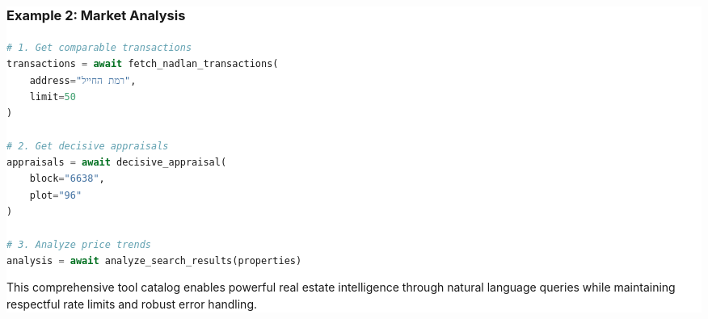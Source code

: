 ### Example 2: Market Analysis

```python
# 1. Get comparable transactions
transactions = await fetch_nadlan_transactions(
    address="רמת החייל",
    limit=50
)

# 2. Get decisive appraisals
appraisals = await decisive_appraisal(
    block="6638",
    plot="96"
)

# 3. Analyze price trends
analysis = await analyze_search_results(properties)
```

This comprehensive tool catalog enables powerful real estate intelligence through natural language queries while maintaining respectful rate limits and robust error handling.
